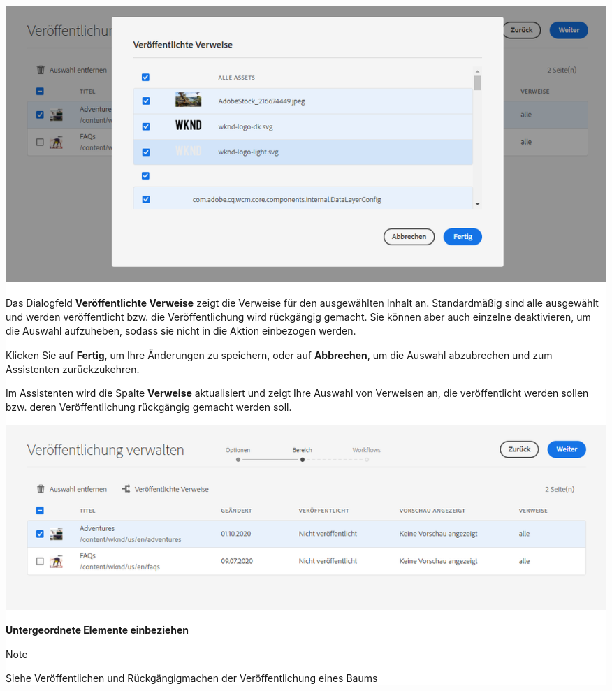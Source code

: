    ![Veröffentlichungsoptionen verwalten](/help/sites-cloud/authoring/assets/publishing-manage-publication-references.png)

   Das Dialogfeld **Veröffentlichte Verweise** zeigt die Verweise für den ausgewählten Inhalt an. Standardmäßig sind alle ausgewählt und werden veröffentlicht bzw. die Veröffentlichung wird rückgängig gemacht. Sie können aber auch einzelne deaktivieren, um die Auswahl aufzuheben, sodass sie nicht in die Aktion einbezogen werden.

   Klicken Sie auf **Fertig**, um Ihre Änderungen zu speichern, oder auf **Abbrechen**, um die Auswahl abzubrechen und zum Assistenten zurückzukehren.

   Im Assistenten wird die Spalte **Verweise** aktualisiert und zeigt Ihre Auswahl von Verweisen an, die veröffentlicht werden sollen bzw. deren Veröffentlichung rückgängig gemacht werden soll.

   ![Verwalten von Veröffentlichungen mit Seitenauswahl](/help/sites-cloud/authoring/assets/publishing-manage-publication-select.png)

   **Untergeordnete Elemente einbeziehen**

   >[!NOTE]
   >
   >Siehe [Veröffentlichen und Rückgängigmachen der Veröffentlichung eines Baums](#publishing-and-unpublishing-a-tree)
